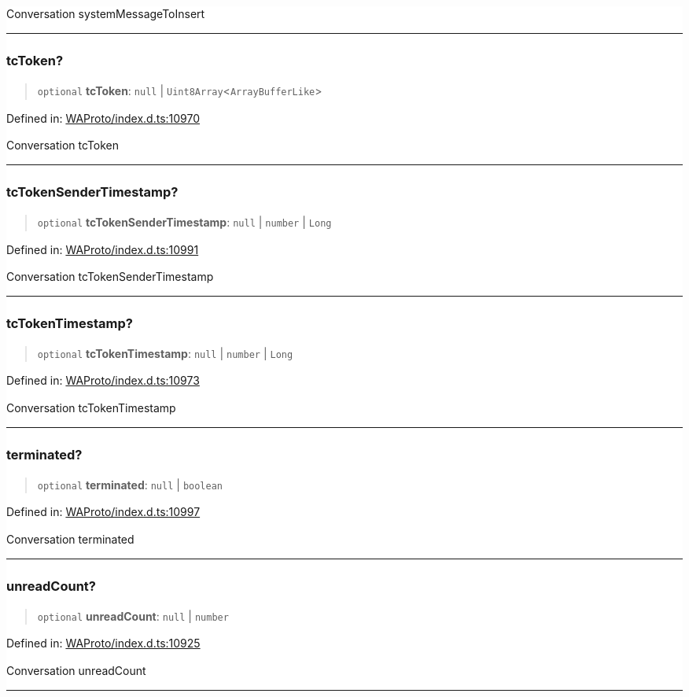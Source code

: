 Conversation systemMessageToInsert

***

### tcToken?

> `optional` **tcToken**: `null` \| `Uint8Array`\<`ArrayBufferLike`\>

Defined in: [WAProto/index.d.ts:10970](https://github.com/Fokusdotid/Baileys/blob/3533fb5d5a1e97f0cc8384505a121b389a346518/WAProto/index.d.ts#L10970)

Conversation tcToken

***

### tcTokenSenderTimestamp?

> `optional` **tcTokenSenderTimestamp**: `null` \| `number` \| `Long`

Defined in: [WAProto/index.d.ts:10991](https://github.com/Fokusdotid/Baileys/blob/3533fb5d5a1e97f0cc8384505a121b389a346518/WAProto/index.d.ts#L10991)

Conversation tcTokenSenderTimestamp

***

### tcTokenTimestamp?

> `optional` **tcTokenTimestamp**: `null` \| `number` \| `Long`

Defined in: [WAProto/index.d.ts:10973](https://github.com/Fokusdotid/Baileys/blob/3533fb5d5a1e97f0cc8384505a121b389a346518/WAProto/index.d.ts#L10973)

Conversation tcTokenTimestamp

***

### terminated?

> `optional` **terminated**: `null` \| `boolean`

Defined in: [WAProto/index.d.ts:10997](https://github.com/Fokusdotid/Baileys/blob/3533fb5d5a1e97f0cc8384505a121b389a346518/WAProto/index.d.ts#L10997)

Conversation terminated

***

### unreadCount?

> `optional` **unreadCount**: `null` \| `number`

Defined in: [WAProto/index.d.ts:10925](https://github.com/Fokusdotid/Baileys/blob/3533fb5d5a1e97f0cc8384505a121b389a346518/WAProto/index.d.ts#L10925)

Conversation unreadCount

***
